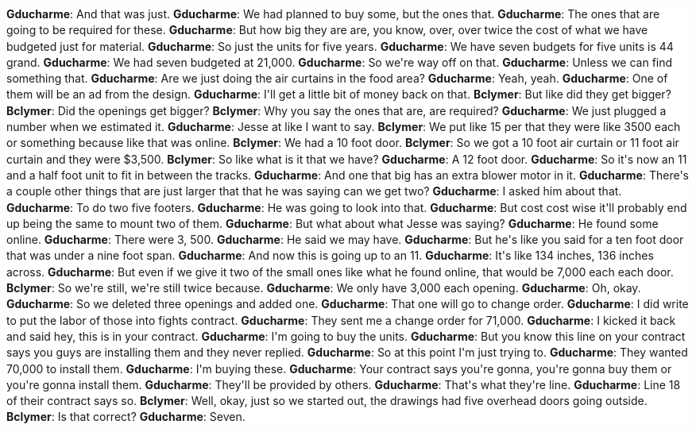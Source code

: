 **Gducharme**: And that was just.
**Gducharme**: We had planned to buy some, but the ones that.
**Gducharme**: The ones that are going to be required for these.
**Gducharme**: But how big they are are, you know, over, over twice the cost of what we have budgeted just for material.
**Gducharme**: So just the units for five years.
**Gducharme**: We have seven budgets for five units is 44 grand.
**Gducharme**: We had seven budgeted at 21,000.
**Gducharme**: So we're way off on that.
**Gducharme**: Unless we can find something that.
**Gducharme**: Are we just doing the air curtains in the food area?
**Gducharme**: Yeah, yeah.
**Gducharme**: One of them will be an ad from the design.
**Gducharme**: I'll get a little bit of money back on that.
**Bclymer**: But like did they get bigger?
**Bclymer**: Did the openings get bigger?
**Bclymer**: Why you say the ones that are, are required?
**Gducharme**: We just plugged a number when we estimated it.
**Gducharme**: Jesse at like I want to say.
**Bclymer**: We put like 15 per that they were like 3500 each or something because like that was online.
**Bclymer**: We had a 10 foot door.
**Bclymer**: So we got a 10 foot air curtain or 11 foot air curtain and they were $3,500.
**Bclymer**: So like what is it that we have?
**Gducharme**: A 12 foot door.
**Gducharme**: So it's now an 11 and a half foot unit to fit in between the tracks.
**Gducharme**: And one that big has an extra blower motor in it.
**Gducharme**: There's a couple other things that are just larger that that he was saying can we get two?
**Gducharme**: I asked him about that.
**Gducharme**: To do two five footers.
**Gducharme**: He was going to look into that.
**Gducharme**: But cost cost wise it'll probably end up being the same to mount two of them.
**Gducharme**: But what about what Jesse was saying?
**Gducharme**: He found some online.
**Gducharme**: There were 3, 500.
**Gducharme**: He said we may have.
**Gducharme**: But he's like you said for a ten foot door that was under a nine foot span.
**Gducharme**: And now this is going up to an 11.
**Gducharme**: It's like 134 inches, 136 inches across.
**Gducharme**: But even if we give it two of the small ones like what he found online, that would be 7,000 each each door.
**Bclymer**: So we're still, we're still twice because.
**Gducharme**: We only have 3,000 each opening.
**Gducharme**: Oh, okay.
**Gducharme**: So we deleted three openings and added one.
**Gducharme**: That one will go to change order.
**Gducharme**: I did write to put the labor of those into fights contract.
**Gducharme**: They sent me a change order for 71,000.
**Gducharme**: I kicked it back and said hey, this is in your contract.
**Gducharme**: I'm going to buy the units.
**Gducharme**: But you know this line on your contract says you guys are installing them and they never replied.
**Gducharme**: So at this point I'm just trying to.
**Gducharme**: They wanted 70,000 to install them.
**Gducharme**: I'm buying these.
**Gducharme**: Your contract says you're gonna, you're gonna buy them or you're gonna install them.
**Gducharme**: They'll be provided by others.
**Gducharme**: That's what they're line.
**Gducharme**: Line 18 of their contract says so.
**Bclymer**: Well, okay, just so we started out, the drawings had five overhead doors going outside.
**Bclymer**: Is that correct?
**Gducharme**: Seven.
